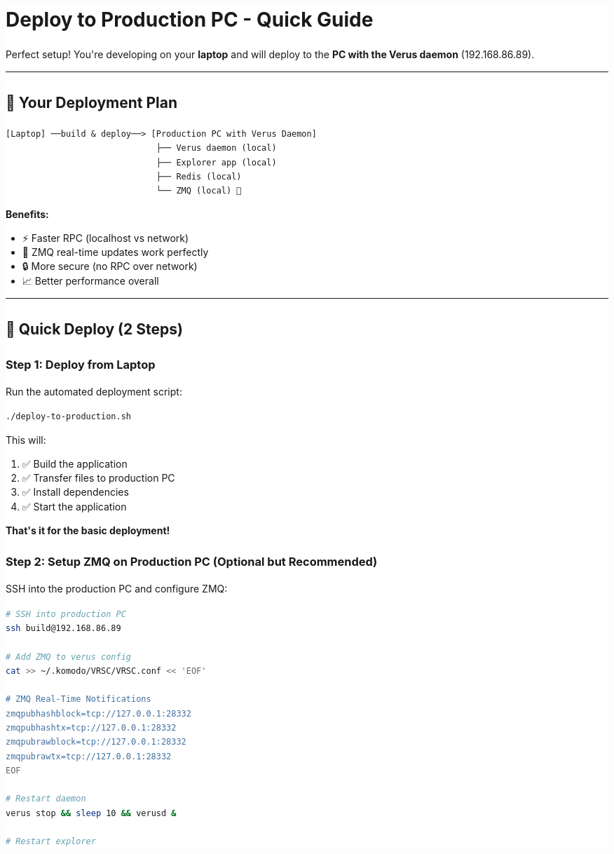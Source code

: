 # Deploy to Production PC - Quick Guide

Perfect setup! You're developing on your **laptop** and will deploy to the **PC with the Verus daemon** (192.168.86.89).

---

## 🎯 Your Deployment Plan

```
[Laptop] ──build & deploy──> [Production PC with Verus Daemon]
                              ├── Verus daemon (local)
                              ├── Explorer app (local)
                              ├── Redis (local)
                              └── ZMQ (local) 🚀
```

**Benefits:**
- ⚡ Faster RPC (localhost vs network)
- 🔔 ZMQ real-time updates work perfectly
- 🔒 More secure (no RPC over network)
- 📈 Better performance overall

---

## 🚀 Quick Deploy (2 Steps)

### Step 1: Deploy from Laptop

Run the automated deployment script:

```bash
./deploy-to-production.sh
```

This will:
1. ✅ Build the application
2. ✅ Transfer files to production PC
3. ✅ Install dependencies
4. ✅ Start the application

**That's it for the basic deployment!**

### Step 2: Setup ZMQ on Production PC (Optional but Recommended)

SSH into the production PC and configure ZMQ:

```bash
# SSH into production PC
ssh build@192.168.86.89

# Add ZMQ to verus config
cat >> ~/.komodo/VRSC/VRSC.conf << 'EOF'

# ZMQ Real-Time Notifications
zmqpubhashblock=tcp://127.0.0.1:28332
zmqpubhashtx=tcp://127.0.0.1:28332
zmqpubrawblock=tcp://127.0.0.1:28332
zmqpubrawtx=tcp://127.0.0.1:28332
EOF

# Restart daemon
verus stop && sleep 10 && verusd &

# Restart explorer
```